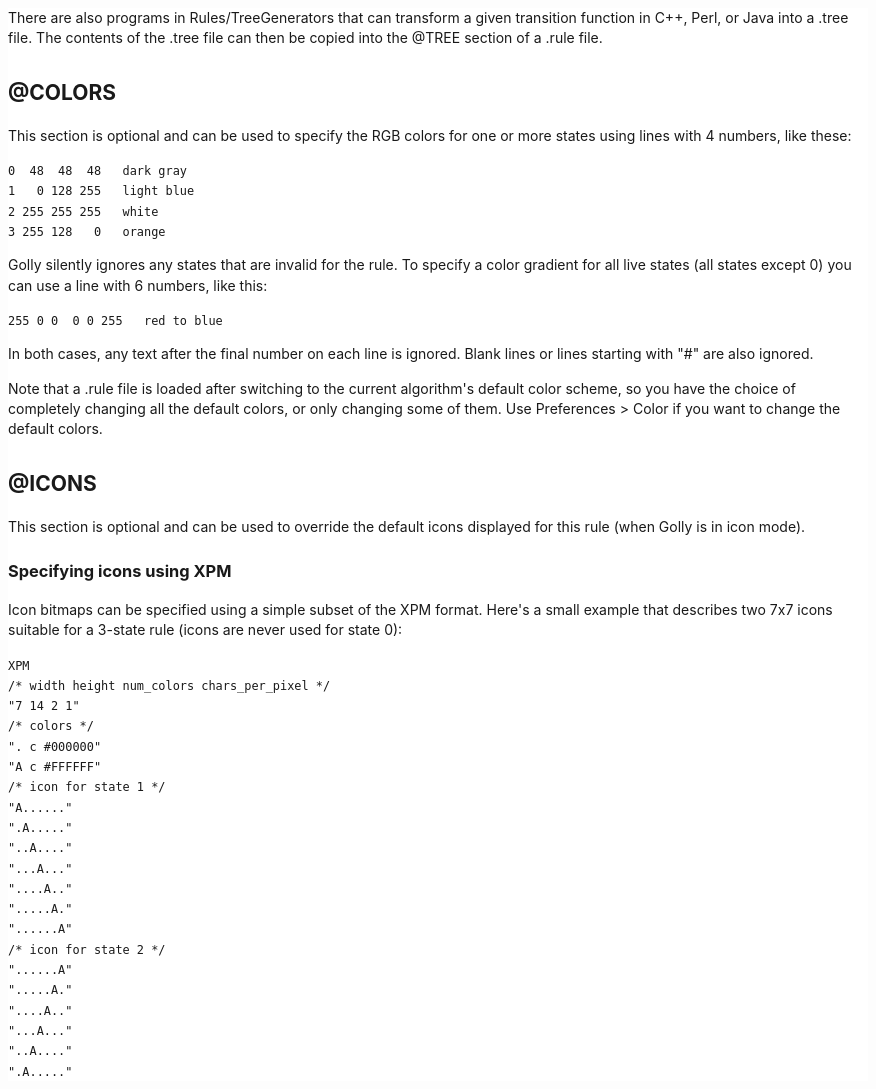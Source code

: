 There are also programs in Rules/TreeGenerators that can transform a given transition function in
C++, Perl, or Java into a .tree file.  The contents of the .tree file can then be copied into the @TREE section
of a .rule file.


## @COLORS ##

This section is optional and can be used to specify the RGB colors for one or more states using lines
with 4 numbers, like these:
```
0  48  48  48   dark gray
1   0 128 255   light blue
2 255 255 255   white
3 255 128   0   orange
```
Golly silently ignores any states that are invalid for the rule.
To specify a color gradient for all live states (all states except 0) you can use a line with 6 numbers,
like this:
```
255 0 0  0 0 255   red to blue
```
In both cases, any text after the final number on each line is ignored.
Blank lines or lines starting with "#" are also ignored.

Note that a .rule file is loaded after switching to the current algorithm's default color scheme,
so you have the choice of completely changing all the default colors, or only changing some of them.
Use Preferences > Color if you want to change the default colors.


## @ICONS ##

This section is optional and can be used to override the default icons displayed for this rule
(when Golly is in icon mode).


### Specifying icons using XPM ###

Icon bitmaps can be specified using a simple subset of the XPM format.
Here's a small example that describes two 7x7 icons suitable for a 3-state rule
(icons are never used for state 0):
```
XPM
/* width height num_colors chars_per_pixel */
"7 14 2 1"
/* colors */
". c #000000"
"A c #FFFFFF"
/* icon for state 1 */
"A......"
".A....."
"..A...."
"...A..."
"....A.."
".....A."
"......A"
/* icon for state 2 */
"......A"
".....A."
"....A.."
"...A..."
"..A...."
".A....."
```